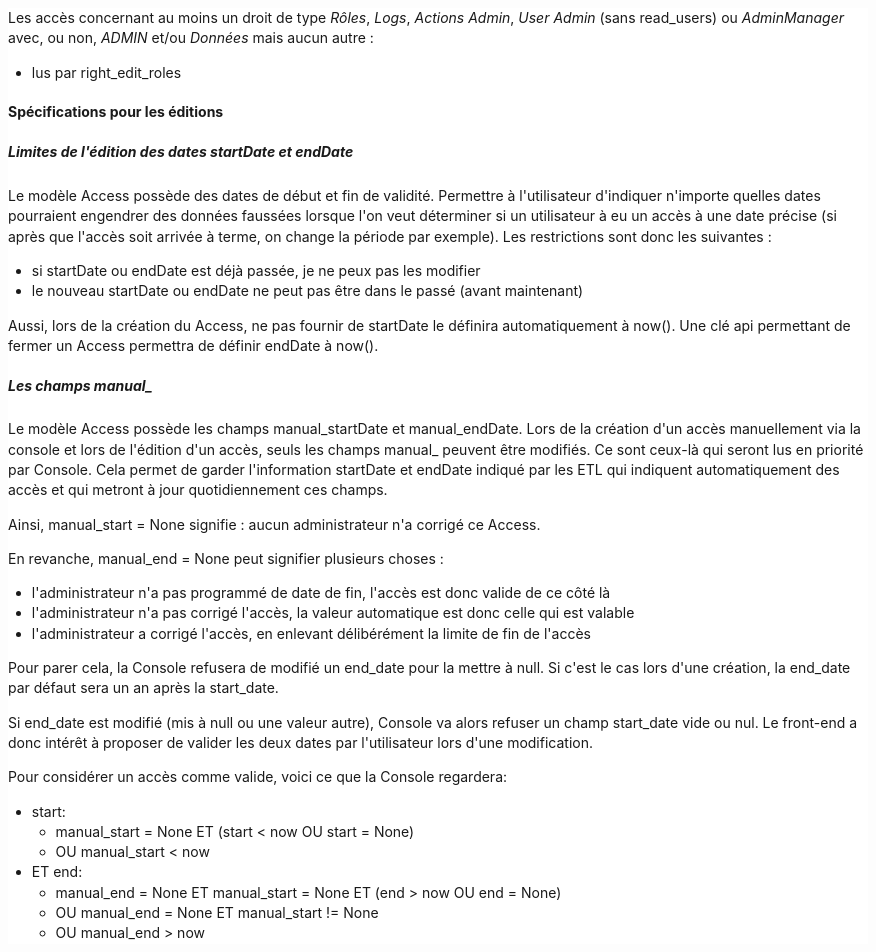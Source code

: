 Les accès concernant au moins un droit de type _Rôles_, _Logs_, _Actions Admin_, _User Admin_ (sans read_users) ou _AdminManager_ avec, ou non, _ADMIN_ et/ou _Données_ mais aucun autre : 
- lus par right_edit_roles


#### Spécifications pour les éditions

##### Limites de l'édition des dates startDate et endDate

Le modèle Access possède des dates de début et fin de validité.
Permettre à l'utilisateur d'indiquer n'importe quelles dates pourraient engendrer des données faussées lorsque l'on veut
 déterminer si un utilisateur à eu un accès à une date précise (si après que l'accès soit arrivée à terme, on change la 
 période par exemple).
Les restrictions sont donc les suivantes :
- si startDate ou endDate est déjà passée, je ne peux pas les modifier
- le nouveau startDate ou endDate ne peut pas être dans le passé (avant maintenant)

Aussi, lors de la création du Access, ne pas fournir de startDate le définira automatiquement à now().
Une clé api permettant de fermer un Access permettra de définir endDate à now().

##### Les champs manual_

Le modèle Access possède les champs manual_startDate et manual_endDate.
Lors de la création d'un accès manuellement via la console et lors de l'édition d'un accès, seuls les champs manual_ 
peuvent être modifiés. Ce sont ceux-là qui seront lus en priorité par Console.
Cela permet de garder l'information startDate et endDate indiqué par les ETL qui indiquent automatiquement des accès et 
qui metront à jour quotidiennement ces champs.

Ainsi, manual_start = None signifie : aucun administrateur n'a corrigé ce Access.

En revanche, manual_end = None peut signifier plusieurs choses :
- l'administrateur n'a pas programmé de date de fin, l'accès est donc valide de ce côté là
- l'administrateur n'a pas corrigé l'accès, la valeur automatique est donc celle qui est valable
- l'administrateur a corrigé l'accès, en enlevant délibérément la limite de fin de l'accès

Pour parer cela, la Console refusera de modifié un end_date pour la mettre à null. 
Si c'est le cas lors d'une création, la end_date par défaut sera un an après la start_date.

Si end_date est modifié (mis à null ou une valeur autre), Console va alors refuser un champ start_date vide ou nul.
Le front-end a donc intérêt à proposer de valider les deux dates par l'utilisateur lors d'une modification.

Pour considérer un accès comme valide, voici ce que la Console regardera:
- start:
  - manual_start = None ET (start < now OU start = None)
  - OU manual_start < now
- ET end:
  - manual_end = None ET manual_start = None ET (end > now OU end = None)
  - OU manual_end = None ET manual_start != None
  - OU manual_end > now
